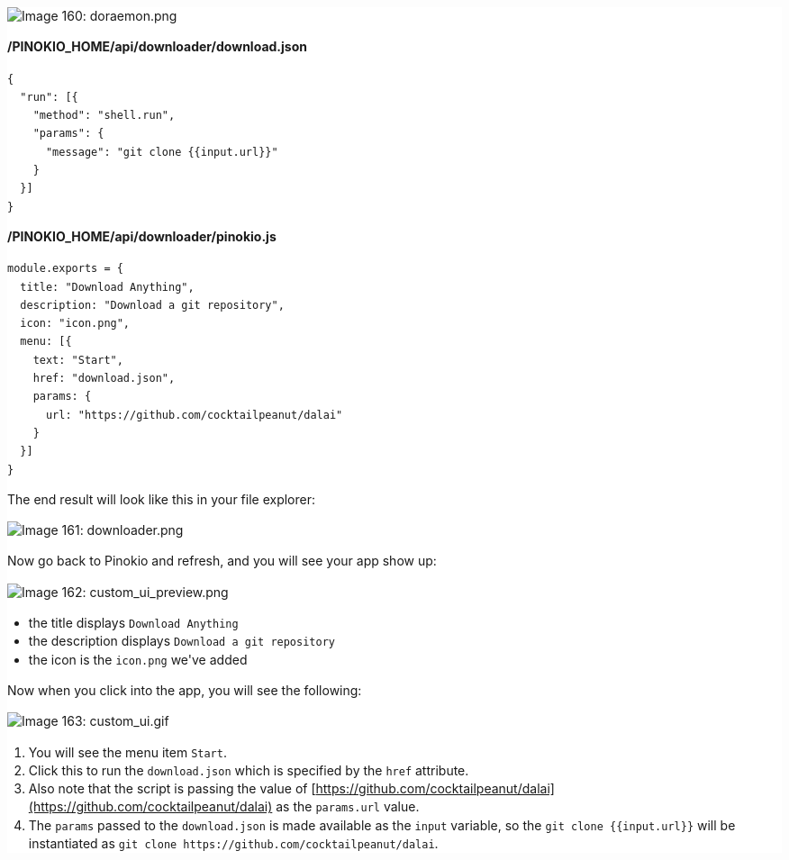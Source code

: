 ![Image 160: doraemon.png](https://program.pinokio.computer/doraemon.png)

**/PINOKIO\_HOME/api/downloader/download.json**

```
{
  "run": [{
    "method": "shell.run",
    "params": {
      "message": "git clone {{input.url}}"
    }
  }]
}
```

**/PINOKIO\_HOME/api/downloader/pinokio.js**

```
module.exports = {
  title: "Download Anything",
  description: "Download a git repository",
  icon: "icon.png",
  menu: [{
    text: "Start",
    href: "download.json",
    params: {
      url: "https://github.com/cocktailpeanut/dalai"
    }
  }]
}
```

The end result will look like this in your file explorer:

![Image 161: downloader.png](https://program.pinokio.computer/downloader.png)

Now go back to Pinokio and refresh, and you will see your app show up:

![Image 162: custom_ui_preview.png](https://program.pinokio.computer/custom_ui_preview.png)

*   the title displays `Download Anything`
*   the description displays `Download a git repository`
*   the icon is the `icon.png` we've added

Now when you click into the app, you will see the following:

![Image 163: custom_ui.gif](https://program.pinokio.computer/custom_ui.gif)

1.  You will see the menu item `Start`.
2.  Click this to run the `download.json` which is specified by the `href` attribute.
3.  Also note that the script is passing the value of [https://github.com/cocktailpeanut/dalai](https://github.com/cocktailpeanut/dalai) as the `params.url` value.
4.  The `params` passed to the `download.json` is made available as the `input` variable, so the `git clone {{input.url}}` will be instantiated as `git clone https://github.com/cocktailpeanut/dalai`.
